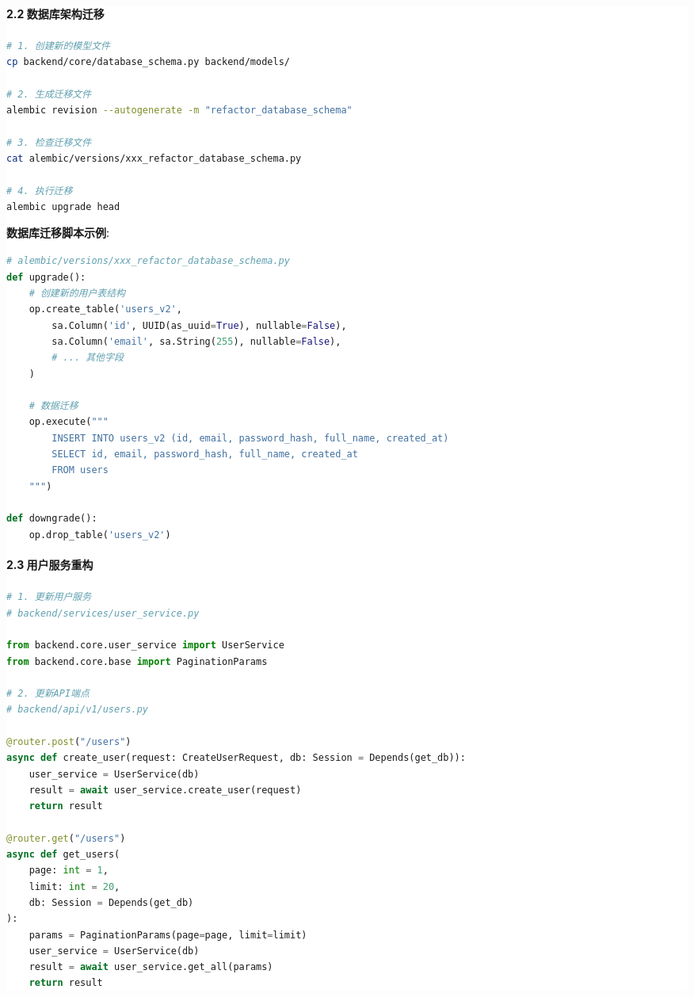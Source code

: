 #### 2.2 数据库架构迁移
```bash
# 1. 创建新的模型文件
cp backend/core/database_schema.py backend/models/

# 2. 生成迁移文件
alembic revision --autogenerate -m "refactor_database_schema"

# 3. 检查迁移文件
cat alembic/versions/xxx_refactor_database_schema.py

# 4. 执行迁移
alembic upgrade head
```

**数据库迁移脚本示例**:
```python
# alembic/versions/xxx_refactor_database_schema.py
def upgrade():
    # 创建新的用户表结构
    op.create_table('users_v2',
        sa.Column('id', UUID(as_uuid=True), nullable=False),
        sa.Column('email', sa.String(255), nullable=False),
        # ... 其他字段
    )

    # 数据迁移
    op.execute("""
        INSERT INTO users_v2 (id, email, password_hash, full_name, created_at)
        SELECT id, email, password_hash, full_name, created_at
        FROM users
    """)

def downgrade():
    op.drop_table('users_v2')
```

#### 2.3 用户服务重构
```python
# 1. 更新用户服务
# backend/services/user_service.py

from backend.core.user_service import UserService
from backend.core.base import PaginationParams

# 2. 更新API端点
# backend/api/v1/users.py

@router.post("/users")
async def create_user(request: CreateUserRequest, db: Session = Depends(get_db)):
    user_service = UserService(db)
    result = await user_service.create_user(request)
    return result

@router.get("/users")
async def get_users(
    page: int = 1,
    limit: int = 20,
    db: Session = Depends(get_db)
):
    params = PaginationParams(page=page, limit=limit)
    user_service = UserService(db)
    result = await user_service.get_all(params)
    return result
```